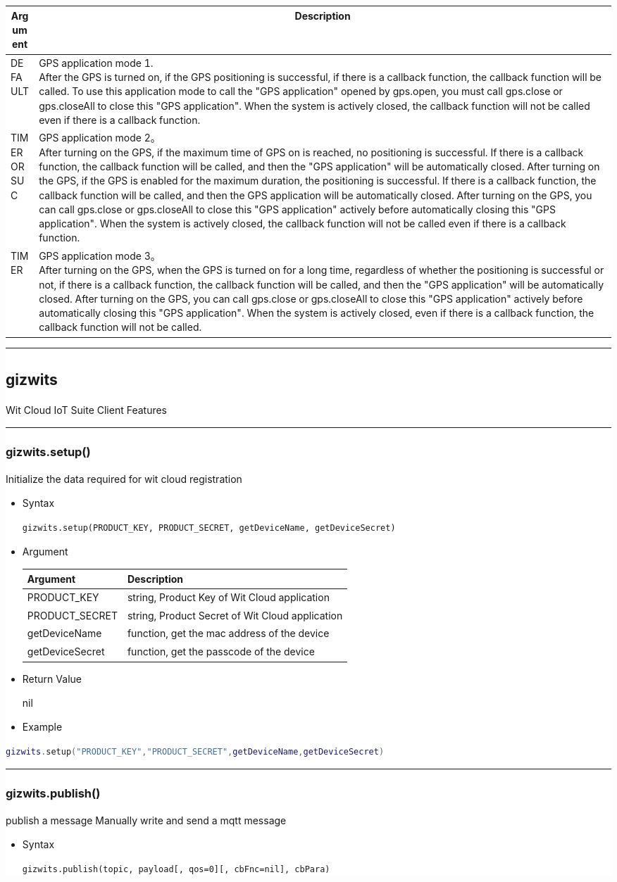| Argument       | Description                                              |
| ---------- | ------------------------------------------------------------ |
| DEFAULT    | GPS application mode 1.<br/>After the GPS is turned on, if the GPS positioning is successful, if there is a callback function, the callback function will be called. To use this application mode to call the "GPS application" opened by gps.open, you must call gps.close or gps.closeAll to close this "GPS application". When the system is actively closed, the callback function will not be called even if there is a callback function. |
| TIMERORSUC | GPS application mode 2。<br/>After turning on the GPS, if the maximum time of GPS on is reached, no positioning is successful. If there is a callback function, the callback function will be called, and then the "GPS application" will be automatically closed. After turning on the GPS, if the GPS is enabled for the maximum duration, the positioning is successful. If there is a callback function, the callback function will be called, and then the GPS application will be automatically closed. After turning on the GPS, you can call gps.close or gps.closeAll to close this "GPS application" actively before automatically closing this "GPS application". When the system is actively closed, the callback function will not be called even if there is a callback function. |
| TIMER      | GPS application mode 3。<br/> After turning on the GPS, when the GPS is turned on for a long time, regardless of whether the positioning is successful or not, if there is a callback function, the callback function will be called, and then the "GPS application" will be automatically closed. After turning on the GPS, you can call gps.close or gps.closeAll to close this "GPS application" actively before automatically closing this "GPS application". When the system is actively closed, even if there is a callback function, the callback function will not be called.|

----

## gizwits

Wit Cloud IoT Suite Client Features

----

### gizwits.setup()

Initialize the data required for wit cloud registration

* Syntax

  `gizwits.setup(PRODUCT_KEY, PRODUCT_SECRET, getDeviceName, getDeviceSecret)`

* Argument

  | Argument            | Description                                      |
  | --------------- | ----------------------------------------- |
  | PRODUCT_KEY     | string, Product Key of Wit Cloud application  |
  | PRODUCT_SECRET  | string, Product Secret of Wit Cloud application|
  | getDeviceName   | function, get the mac address of the device       |
  | getDeviceSecret | function, get the passcode of the device       |

* Return Value

  nil

* Example

```lua
gizwits.setup("PRODUCT_KEY","PRODUCT_SECRET",getDeviceName,getDeviceSecret)
```

-----



### gizwits.publish()

  publish a message
 Manually write and send a mqtt message

* Syntax

  `gizwits.publish(topic, payload[, qos=0][, cbFnc=nil], cbPara)`
